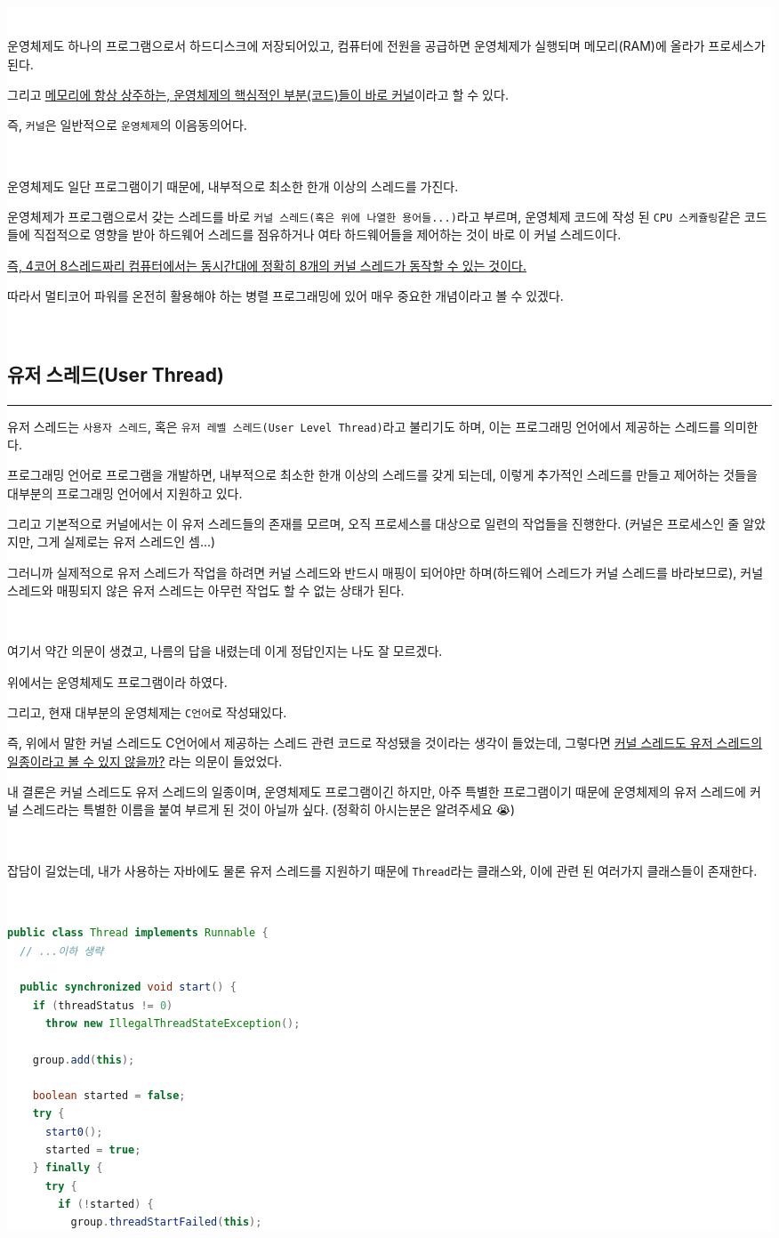 <br />

운영체제도 하나의 프로그램으로서 하드디스크에 저장되어있고, 컴퓨터에 전원을 공급하면 운영체제가 실행되며 메모리(RAM)에 올라가 프로세스가 된다.

그리고 <u>메모리에 항상 상주하는, 운영체제의 핵심적인 부분(코드)들이 바로 커널</u>이라고 할 수 있다.

즉, `커널`은 일반적으로 `운영체제`의 이음동의어다.

<br />

운영체제도 일단 프로그램이기 때문에, 내부적으로 최소한 한개 이상의 스레드를 가진다.

운영체제가 프로그램으로서 갖는 스레드를 바로 `커널 스레드(혹은 위에 나열한 용어들...)`라고 부르며, 운영체제 코드에 작성 된 `CPU 스케쥴링`같은 코드들에 직접적으로 영향을 받아 하드웨어 스레드를 점유하거나 여타 하드웨어들을 제어하는 것이 바로 이 커널 스레드이다.

<u>즉, 4코어 8스레드짜리 컴퓨터에서는 동시간대에 정확히 8개의 커널 스레드가 동작할 수 있는 것이다.</u>

따라서 멀티코어 파워를 온전히 활용해야 하는 병렬 프로그래밍에 있어 매우 중요한 개념이라고 볼 수 있겠다.

<br />

## 유저 스레드(User Thread)

---

유저 스레드는 `사용자 스레드`, 혹은 `유저 레벨 스레드(User Level Thread)`라고 불리기도 하며, 이는 프로그래밍 언어에서 제공하는 스레드를 의미한다.

프로그래밍 언어로 프로그램을 개발하면, 내부적으로 최소한 한개 이상의 스레드를 갖게 되는데, 이렇게 추가적인 스레드를 만들고 제어하는 것들을 대부분의 프로그래밍 언어에서 지원하고 있다.

그리고 기본적으로 커널에서는 이 유저 스레드들의 존재를 모르며, 오직 프로세스를 대상으로 일련의 작업들을 진행한다. (커널은 프로세스인 줄 알았지만, 그게 실제로는 유저 스레드인 셈...)

그러니까 실제적으로 유저 스레드가 작업을 하려면 커널 스레드와 반드시 매핑이 되어야만 하며(하드웨어 스레드가 커널 스레드를 바라보므로), 커널 스레드와 매핑되지 않은 유저 스레드는 아무런 작업도 할 수 없는 상태가 된다.

<br />

여기서 약간 의문이 생겼고, 나름의 답을 내렸는데 이게 정답인지는 나도 잘 모르겠다.

위에서는 운영체제도 프로그램이라 하였다. 

그리고, 현재 대부분의 운영체제는 `C언어`로 작성돼있다.

즉, 위에서 말한 커널 스레드도 C언어에서 제공하는 스레드 관련 코드로 작성됐을 것이라는 생각이 들었는데, 그렇다면 <u>커널 스레드도 유저 스레드의 일종이라고 볼 수 있지 않을까?</u> 라는 의문이 들었었다.

내 결론은 커널 스레드도 유저 스레드의 일종이며, 운영체제도 프로그램이긴 하지만, 아주 특별한 프로그램이기 때문에 운영체제의 유저 스레드에 커널 스레드라는 특별한 이름을 붙여 부르게 된 것이 아닐까 싶다. (정확히 아시는분은 알려주세요 😭)

<br />

잡담이 길었는데, 내가 사용하는 자바에도 물론 유저 스레드를 지원하기 때문에 `Thread`라는 클래스와, 이에 관련 된 여러가지 클래스들이 존재한다.

<br />

```java
public class Thread implements Runnable {
  // ...이하 생략

  public synchronized void start() {
    if (threadStatus != 0)
      throw new IllegalThreadStateException();

    group.add(this);

    boolean started = false;
    try {
      start0();
      started = true;
    } finally {
      try {
        if (!started) {
          group.threadStartFailed(this);
```